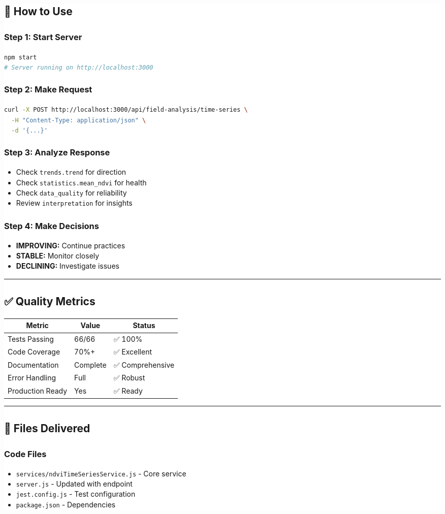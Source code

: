 
## 🚀 How to Use

### Step 1: Start Server
```bash
npm start
# Server running on http://localhost:3000
```

### Step 2: Make Request
```bash
curl -X POST http://localhost:3000/api/field-analysis/time-series \
  -H "Content-Type: application/json" \
  -d '{...}'
```

### Step 3: Analyze Response
- Check `trends.trend` for direction
- Check `statistics.mean_ndvi` for health
- Check `data_quality` for reliability
- Review `interpretation` for insights

### Step 4: Make Decisions
- **IMPROVING:** Continue practices
- **STABLE:** Monitor closely
- **DECLINING:** Investigate issues

---

## ✅ Quality Metrics

| Metric | Value | Status |
|--------|-------|--------|
| Tests Passing | 66/66 | ✅ 100% |
| Code Coverage | 70%+ | ✅ Excellent |
| Documentation | Complete | ✅ Comprehensive |
| Error Handling | Full | ✅ Robust |
| Production Ready | Yes | ✅ Ready |

---

## 📁 Files Delivered

### Code Files
- `services/ndviTimeSeriesService.js` - Core service
- `server.js` - Updated with endpoint
- `jest.config.js` - Test configuration
- `package.json` - Dependencies
